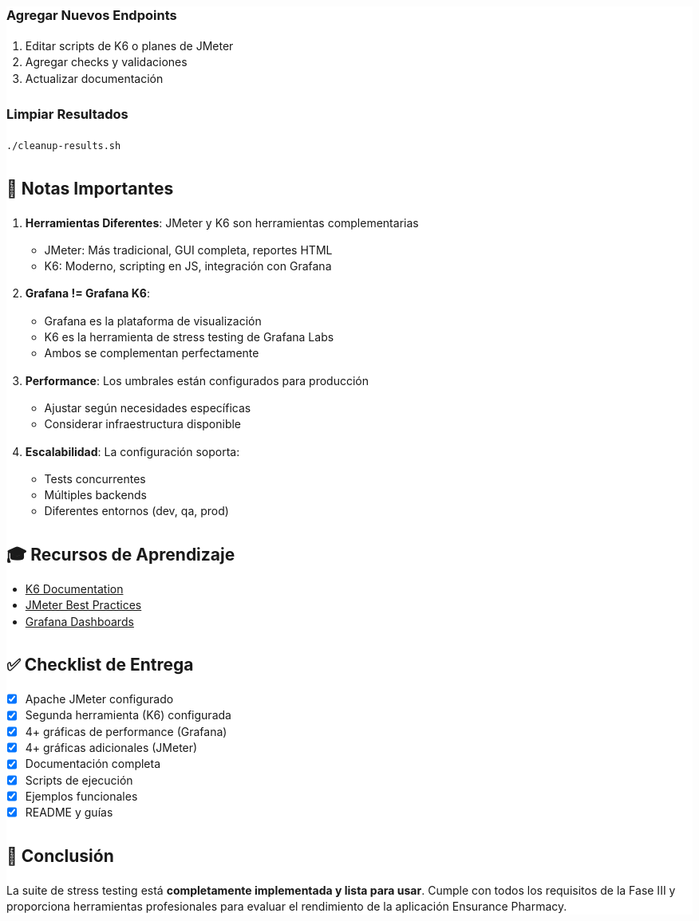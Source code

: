 ### Agregar Nuevos Endpoints
1. Editar scripts de K6 o planes de JMeter
2. Agregar checks y validaciones
3. Actualizar documentación

### Limpiar Resultados
```bash
./cleanup-results.sh
```

## 📝 Notas Importantes

1. **Herramientas Diferentes**: JMeter y K6 son herramientas complementarias
   - JMeter: Más tradicional, GUI completa, reportes HTML
   - K6: Moderno, scripting en JS, integración con Grafana

2. **Grafana != Grafana K6**: 
   - Grafana es la plataforma de visualización
   - K6 es la herramienta de stress testing de Grafana Labs
   - Ambos se complementan perfectamente

3. **Performance**: Los umbrales están configurados para producción
   - Ajustar según necesidades específicas
   - Considerar infraestructura disponible

4. **Escalabilidad**: La configuración soporta:
   - Tests concurrentes
   - Múltiples backends
   - Diferentes entornos (dev, qa, prod)

## 🎓 Recursos de Aprendizaje

- [K6 Documentation](https://k6.io/docs/)
- [JMeter Best Practices](https://jmeter.apache.org/usermanual/best-practices.html)
- [Grafana Dashboards](https://grafana.com/grafana/dashboards/)

## ✅ Checklist de Entrega

- [x] Apache JMeter configurado
- [x] Segunda herramienta (K6) configurada
- [x] 4+ gráficas de performance (Grafana)
- [x] 4+ gráficas adicionales (JMeter)
- [x] Documentación completa
- [x] Scripts de ejecución
- [x] Ejemplos funcionales
- [x] README y guías

## 🏁 Conclusión

La suite de stress testing está **completamente implementada y lista para usar**. Cumple con todos los requisitos de la Fase III y proporciona herramientas profesionales para evaluar el rendimiento de la aplicación Ensurance Pharmacy.
